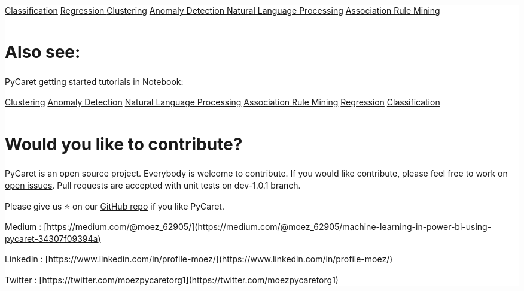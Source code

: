 [Classification](https://www.pycaret.org/classification)
[Regression
](https://www.pycaret.org/regression)[Clustering](https://www.pycaret.org/clustering)
[Anomaly Detection
](https://www.pycaret.org/anomaly-detection)[Natural Language Processing](https://www.pycaret.org/nlp)
[Association Rule Mining](https://www.pycaret.org/association-rules)

# Also see:

PyCaret getting started tutorials in Notebook:

[Clustering](https://www.pycaret.org/clu101)
[Anomaly Detection](https://www.pycaret.org/anom101)
[Natural Language Processing](https://www.pycaret.org/nlp101)
[Association Rule Mining](https://www.pycaret.org/arul101)
[Regression](https://www.pycaret.org/reg101)
[Classification](https://www.pycaret.org/clf101)

# Would you like to contribute?

PyCaret is an open source project. Everybody is welcome to contribute. If you would like contribute, please feel free to work on [open issues](https://github.com/pycaret/pycaret/issues). Pull requests are accepted with unit tests on dev-1.0.1 branch.

Please give us ⭐️ on our [GitHub repo](https://www.github.com/pycaret/pycaret) if you like PyCaret.

Medium : [https://medium.com/@moez_62905/](https://medium.com/@moez_62905/machine-learning-in-power-bi-using-pycaret-34307f09394a)

LinkedIn : [https://www.linkedin.com/in/profile-moez/](https://www.linkedin.com/in/profile-moez/)

Twitter : [https://twitter.com/moezpycaretorg1](https://twitter.com/moezpycaretorg1)
